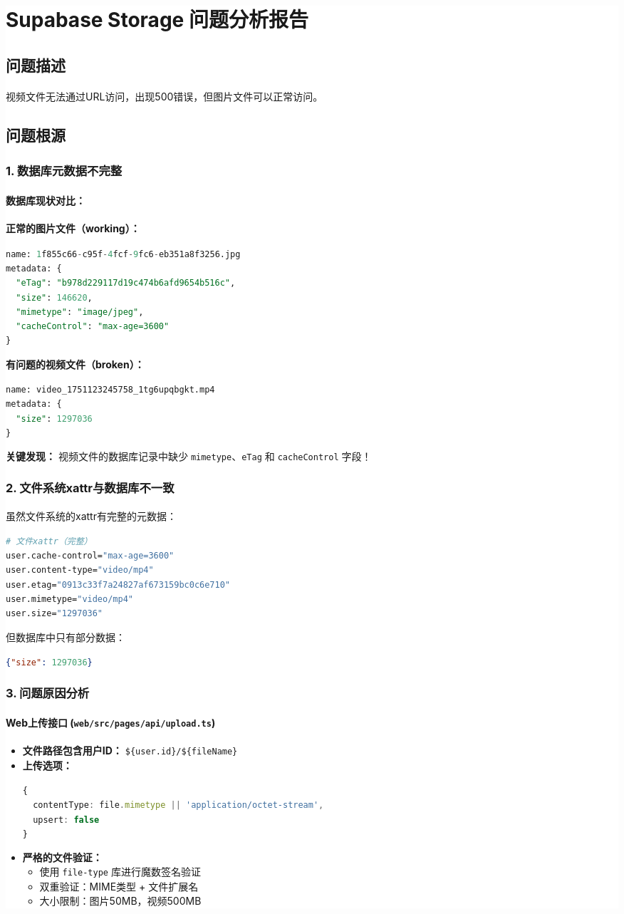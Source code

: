 # Supabase Storage 问题分析报告

## 问题描述
视频文件无法通过URL访问，出现500错误，但图片文件可以正常访问。

## 问题根源

### 1. 数据库元数据不完整

#### 数据库现状对比：

**正常的图片文件（working）：**
```sql
name: 1f855c66-c95f-4fcf-9fc6-eb351a8f3256.jpg
metadata: {
  "eTag": "b978d229117d19c474b6afd9654b516c",
  "size": 146620,
  "mimetype": "image/jpeg",
  "cacheControl": "max-age=3600"
}
```

**有问题的视频文件（broken）：**
```sql
name: video_1751123245758_1tg6upqbgkt.mp4
metadata: {
  "size": 1297036
}
```

**关键发现：** 视频文件的数据库记录中缺少 `mimetype`、`eTag` 和 `cacheControl` 字段！

### 2. 文件系统xattr与数据库不一致

虽然文件系统的xattr有完整的元数据：
```bash
# 文件xattr（完整）
user.cache-control="max-age=3600"
user.content-type="video/mp4"
user.etag="0913c33f7a24827af673159bc0c6e710"
user.mimetype="video/mp4"
user.size="1297036"
```

但数据库中只有部分数据：
```json
{"size": 1297036}
```

### 3. 问题原因分析

#### Web上传接口 (`web/src/pages/api/upload.ts`)
- **文件路径包含用户ID：** `${user.id}/${fileName}`
- **上传选项：**
  ```typescript
  {
    contentType: file.mimetype || 'application/octet-stream',
    upsert: false
  }
  ```
- **严格的文件验证：**
  - 使用 `file-type` 库进行魔数签名验证
  - 双重验证：MIME类型 + 文件扩展名
  - 大小限制：图片50MB，视频500MB
